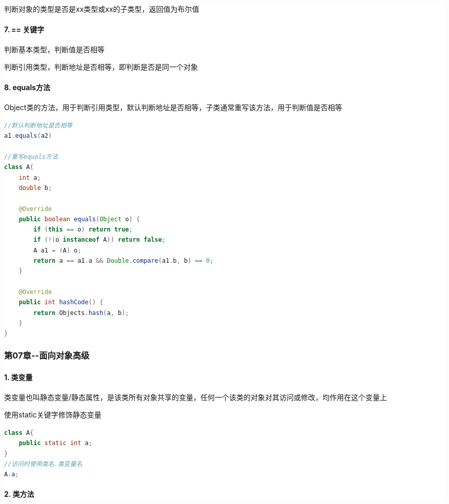 判断对象的类型是否是xx类型或xx的子类型，返回值为布尔值

#### 7. == 关键字

判断基本类型，判断值是否相等

判断引用类型，判断地址是否相等，即判断是否是同一个对象

#### 8. equals方法

Object类的方法，用于判断引用类型，默认判断地址是否相等，子类通常重写该方法，用于判断值是否相等

```java
//默认判断地址是否相等
a1.equals(a2)
    
//重写equals方法
class A{
	int a;
    double b;

    @Override
    public boolean equals(Object o) {
        if (this == o) return true;
        if (!(o instanceof A)) return false;
        A a1 = (A) o;
        return a == a1.a && Double.compare(a1.b, b) == 0;
    }

    @Override
    public int hashCode() {
        return Objects.hash(a, b);
    }
}
```



### 第07章--面向对象高级

#### 1. 类变量

类变量也叫静态变量/静态属性，是该类所有对象共享的变量，任何一个该类的对象对其访问或修改，均作用在这个变量上

使用static关键字修饰静态变量

```java
class A{
    public static int a;
}
//访问时使用类名.类变量名
A.a;
```

#### 2. 类方法
